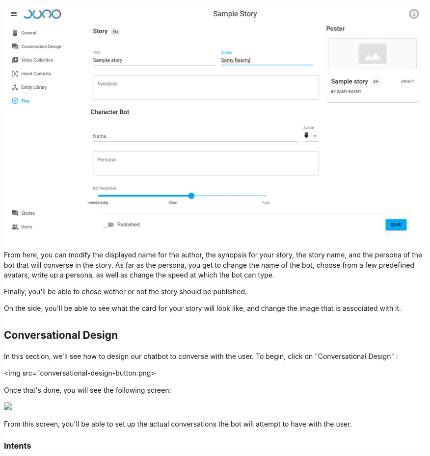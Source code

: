 <img src="story-general-screen.png">

From here, you can modify the displayed name for the author, the synopsis for your story, the story name, and the persona of the bot that will converse in the story. As far as the persona, you get to change the name of the bot, choose from a few predefined avatars, write up a persona, as well as change the speed at which the bot can type.

Finally, you'll be able to chose wether or not the story should be published.

On the side, you'll be able to see what the card for your story will look like, and change the image that is associated with it. 

## Conversational Design

In this section, we'll see how to design our chatbot to converse with the user. To begin, click on "Conversational Design" :

<img src="conversational-design-button.png>

Once that's done, you will see the following screen:

<img src="intent-screen.png">

From this screen, you'll be able to set up the actual conversations the bot will attempt to have with the user. 

### Intents

